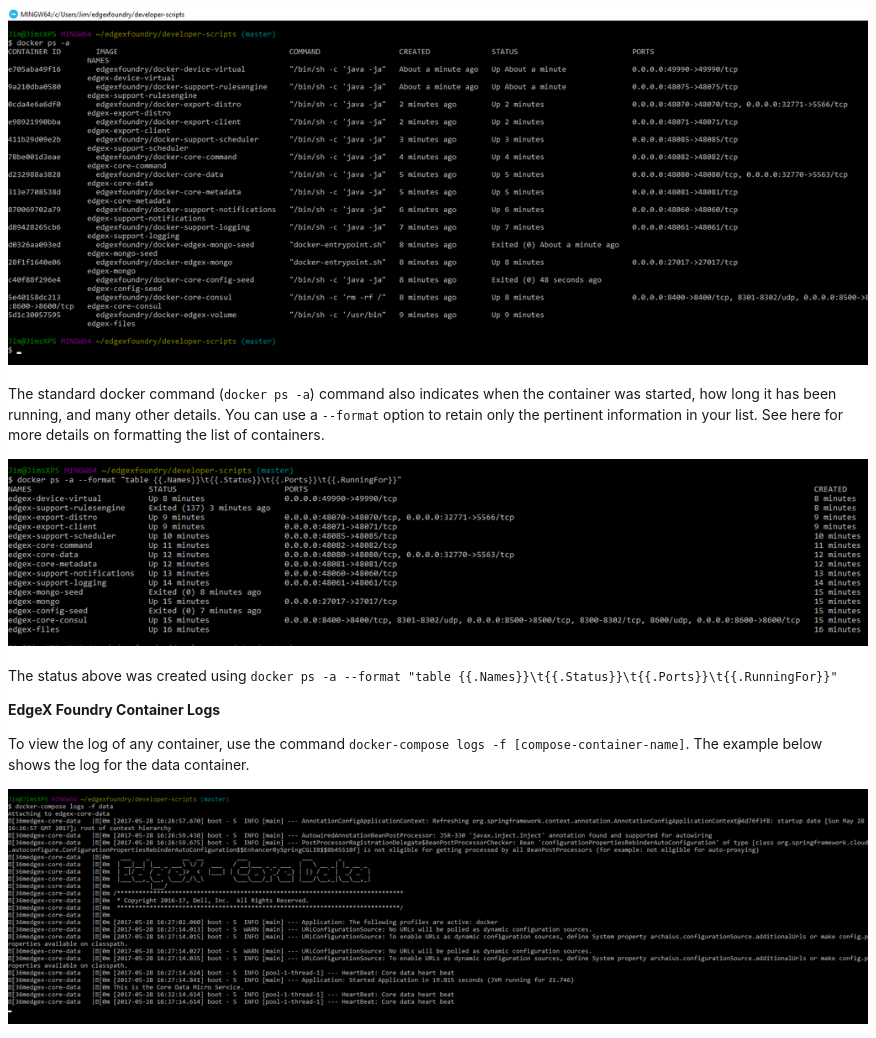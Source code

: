 ![image](EdgeX_GettingStartedUsrState.png)

The standard docker command (`docker ps -a`) command also indicates
when the container was started, how long it has been running, and many
other details. You can use a `--format` option to retain only the
pertinent information in your list. See here for more details on
formatting the list of containers.

![image](EdgeX_GettingStartedUsrFormat.png)

The status above was created using `docker ps -a --format "table {{.Names}}\t{{.Status}}\t{{.Ports}}\t{{.RunningFor}}"`

**EdgeX Foundry Container Logs**

To view the log of any container, use the command `docker-compose logs -f [compose-container-name]`. The example below shows the log
for the data container.

![image](EdgeX_GettingStartedUsrLogs.png)
